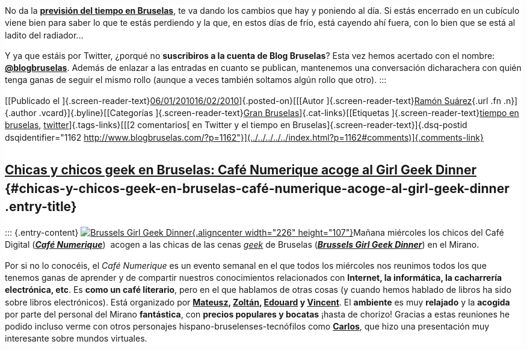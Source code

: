 No da la **[previsión del tiempo en
Bruselas](http://www.blogbruselas.com/2010/01/el-tiempo-en-bruselas-temperatura-y-lluvia.html "El tiempo en Bruselas: temperatura y lluvia durante el año")**,
te va dando los cambios que hay y poniendo al día. Si estás encerrado en
un cubículo viene bien para saber lo que te estás perdiendo y la que, en
estos días de frío, está cayendo ahí fuera, con lo bien que se está al
ladito del radiador...

Y ya que estáis por Twitter, ¿porqué no **suscribiros a la cuenta de
Blog Bruselas**? Esta vez hemos acertado con el nombre:
**[\@blogbruselas](http://twitter.com/blogbruselas "Blog Bruselas en Twiitter")**.
Además de enlazar a las entradas en cuanto se publican, mantenemos una
conversación dicharachera con quién tenga ganas de seguir el mismo rollo
(aunque a veces también soltamos algún rollo que otro).
:::

[[Publicado el
]{.screen-reader-text}[06/01/201016/02/2010](../../../../../index.html?p=1162)]{.posted-on}[[[Autor
]{.screen-reader-text}[Ramón
Suárez](../../../../2010/04/30/index.html?author=2){.url .fn
.n}]{.author .vcard}]{.byline}[[Categorías ]{.screen-reader-text}[Gran
Bruselas](../../index.html)]{.cat-links}[[Etiquetas
]{.screen-reader-text}[tiempo en
bruselas](../../../../tag/tiempo-en-bruselas/index.html),
[twitter](../../../../tag/twitter/index.html)]{.tags-links}[[[2
comentarios[ en Twitter y el tiempo en
Bruselas]{.screen-reader-text}]{.dsq-postid
dsqidentifier="1162 http://www.blogbruselas.com/?p=1162"}](../../../../../index.html?p=1162#comments)]{.comments-link}

[Chicas y chicos geek en Bruselas: Café Numerique acoge al Girl Geek Dinner](../../../../../index.html?p=1155) {#chicas-y-chicos-geek-en-bruselas-café-numerique-acoge-al-girl-geek-dinner .entry-title}
--------------------------------------------------------------------------------------------------------------

::: {.entry-content}
[![Brussels Girl Geek
Dinner](http://carolien.eu/girlgeekdinner/cole.png "Brussels Girl Geek Dinner"){.aligncenter
width="226" height="107"}](http://www.brusselsgirlgeekdinner.be/)Mañana
miércoles los chicos del Café Digital (**[*Café
Numerique*](http://www.cafenumerique.be/ "Informática y cacharrería para todos los públicos.")**) 
acogen a las chicas de las cenas
[*geek*](http://es.wikipedia.org/wiki/Geek "¿Qué es geek?") de Bruselas
(**[*Brussels Girl Geek
Dinner*](http://www.brusselsgirlgeekdinner.be/ "Las cenas geek de las chicas en Bruselas")**)
en el Mirano.

Por si no lo conocéis, el *Café Numerique* es un evento semanal en el
que todos los miércoles nos reunimos todos los que tenemos ganas de
aprender y de compartir nuestros conocimientos relacionados con
**Internet, la informática, la cacharrería electrónica, etc**. Es **como
un café literario**, pero en el que hablamos de otras cosas (y cuando
hemos hablado de libros ha sido sobre libros electrónicos). Está
organizado por
**[Mateusz](http://twitter.com/mateusz "Twitter de Mateusz"),
[Zoltán](http://twitter.com/janosizoltan "Twitter de Zoltán"),
[Edouard](http://twitter.com/seynaeve "Twitter de Edouard") y
[Vincent](http://twitter.com/gplouf "Twitter de Vincent")**. El
**ambiente** es muy **relajado** y la **acogida** por parte del personal
del Mirano **fantástica**, con **precios populares y bocatas** ¡hasta de
chorizo! Gracias a estas reuniones he podido incluso verme con otros
personajes hispano-bruselenses-tecnófilos como
**[Carlos](http://twitter.com/wopper "Carlos es Wopper en Twitter")**,
que hizo una presentación muy interesante sobre mundos virtuales.
